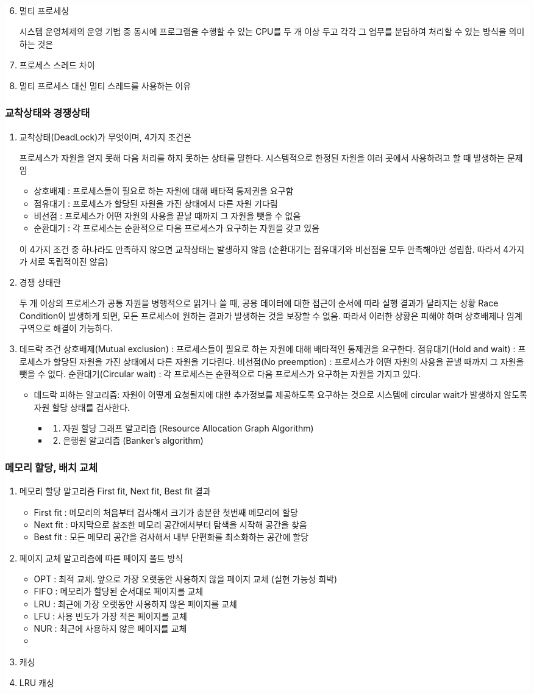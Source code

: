 6. 멀티 프로세싱

   시스템 운영체제의 운영 기법 중 동시에 프로그램을 수행할 수 있는 CPU를 두 개 이상 두고 각각 그 업무를 분담하여 처리할 수 있는 방식을 의미하는 것은

7. 프로세스 스레드 차이

8. 멀티 프로세스 대신 멀티 스레드를 사용하는 이유

### 교착상태와 경쟁상태

1. 교착상태(DeadLock)가 무엇이며, 4가지 조건은

   프로세스가 자원을 얻지 못해 다음 처리를 하지 못하는 상태를 말한다.
   시스템적으로 한정된 자원을 여러 곳에서 사용하려고 할 때 발생하는 문제임

   - 상호배제 : 프로세스들이 필요로 하는 자원에 대해 배타적 통제권을 요구함
   - 점유대기 : 프로세스가 할당된 자원을 가진 상태에서 다른 자원 기다림
   - 비선점 : 프로세스가 어떤 자원의 사용을 끝날 때까지 그 자원을 뺏을 수 없음
   - 순환대기 : 각 프로세스는 순환적으로 다음 프로세스가 요구하는 자원을 갖고 있음

   이 4가지 조건 중 하나라도 만족하지 않으면 교착상태는 발생하지 않음
   (순환대기는 점유대기와 비선점을 모두 만족해야만 성립합. 따라서 4가지가 서로 독립적이진 않음)

2. 경쟁 상태란

   두 개 이상의 프로세스가 공통 자원을 병행적으로 읽거나 쓸 때, 공용 데이터에 대한 접근이 순서에 따라 실행 결과가 달라지는 상황
   Race Condition이 발생하게 되면, 모든 프로세스에 원하는 결과가 발생하는 것을 보장할 수 없음. 따라서 이러한 상황은 피해야 하며 상호배제나 임계구역으로 해결이 가능하다.

3. 데드락 조건
   상호배제(Mutual exclusion) : 프로세스들이 필요로 하는 자원에 대해 배타적인 통제권을 요구한다.
   점유대기(Hold and wait) : 프로세스가 할당된 자원을 가진 상태에서 다른 자원을 기다린다.
   비선점(No preemption) : 프로세스가 어떤 자원의 사용을 끝낼 때까지 그 자원을 뺏을 수 없다.
   순환대기(Circular wait) : 각 프로세스는 순환적으로 다음 프로세스가 요구하는 자원을 가지고 있다.

   - 데드락 피하는 알고리즘: 자원이 어떻게 요청될지에 대한 추가정보를 제공하도록 요구하는 것으로 시스템에 circular wait가 발생하지 않도록 자원 할당 상태를 검사한다.

     - 1. 자원 할당 그래프 알고리즘 (Resource Allocation Graph Algorithm)
     - 2. 은행원 알고리즘 (Banker’s algorithm)

### 메모리 할당, 배치 교체

1. 메모리 할당 알고리즘 First fit, Next fit, Best fit 결과

   - First fit : 메모리의 처음부터 검사해서 크기가 충분한 첫번째 메모리에 할당
   - Next fit : 마지막으로 참조한 메모리 공간에서부터 탐색을 시작해 공간을 찾음
   - Best fit : 모든 메모리 공간을 검사해서 내부 단편화를 최소화하는 공간에 할당

2. 페이지 교체 알고리즘에 따른 페이지 폴트 방식

   - OPT : 최적 교체. 앞으로 가장 오랫동안 사용하지 않을 페이지 교체 (실현 가능성 희박)
   - FIFO : 메모리가 할당된 순서대로 페이지를 교체
   - LRU : 최근에 가장 오랫동안 사용하지 않은 페이지를 교체
   - LFU : 사용 빈도가 가장 적은 페이지를 교체
   - NUR : 최근에 사용하지 않은 페이지를 교체
   -

3. 캐싱
4. LRU 캐싱
